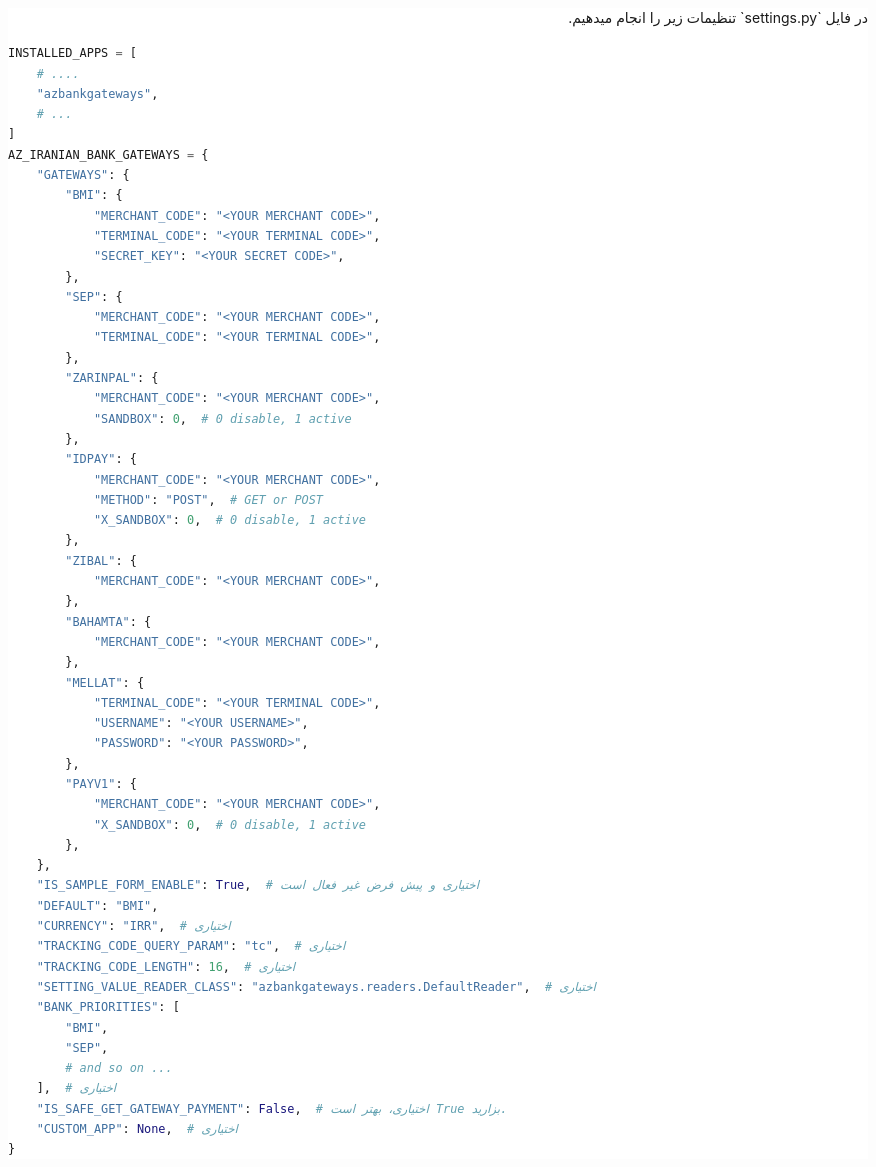 <p dir="rtl"> در فایل `settings.py` تنظیمات زیر را انجام میدهیم. </p>


 ``` python
 INSTALLED_APPS = [
     # ....
     "azbankgateways",
     # ...
 ]
 AZ_IRANIAN_BANK_GATEWAYS = {
     "GATEWAYS": {
         "BMI": {
             "MERCHANT_CODE": "<YOUR MERCHANT CODE>",
             "TERMINAL_CODE": "<YOUR TERMINAL CODE>",
             "SECRET_KEY": "<YOUR SECRET CODE>",
         },
         "SEP": {
             "MERCHANT_CODE": "<YOUR MERCHANT CODE>",
             "TERMINAL_CODE": "<YOUR TERMINAL CODE>",
         },
         "ZARINPAL": {
             "MERCHANT_CODE": "<YOUR MERCHANT CODE>",
             "SANDBOX": 0,  # 0 disable, 1 active
         },
         "IDPAY": {
             "MERCHANT_CODE": "<YOUR MERCHANT CODE>",
             "METHOD": "POST",  # GET or POST
             "X_SANDBOX": 0,  # 0 disable, 1 active
         },
         "ZIBAL": {
             "MERCHANT_CODE": "<YOUR MERCHANT CODE>",
         },
         "BAHAMTA": {
             "MERCHANT_CODE": "<YOUR MERCHANT CODE>",
         },
         "MELLAT": {
             "TERMINAL_CODE": "<YOUR TERMINAL CODE>",
             "USERNAME": "<YOUR USERNAME>",
             "PASSWORD": "<YOUR PASSWORD>",
         },
         "PAYV1": {
             "MERCHANT_CODE": "<YOUR MERCHANT CODE>",
             "X_SANDBOX": 0,  # 0 disable, 1 active
         },
     },
     "IS_SAMPLE_FORM_ENABLE": True,  # اختیاری و پیش فرض غیر فعال است
     "DEFAULT": "BMI",
     "CURRENCY": "IRR",  # اختیاری
     "TRACKING_CODE_QUERY_PARAM": "tc",  # اختیاری
     "TRACKING_CODE_LENGTH": 16,  # اختیاری
     "SETTING_VALUE_READER_CLASS": "azbankgateways.readers.DefaultReader",  # اختیاری
     "BANK_PRIORITIES": [
         "BMI",
         "SEP",
         # and so on ...
     ],  # اختیاری
     "IS_SAFE_GET_GATEWAY_PAYMENT": False,  # اختیاری، بهتر است True بزارید.
     "CUSTOM_APP": None,  # اختیاری
 }
 ```
